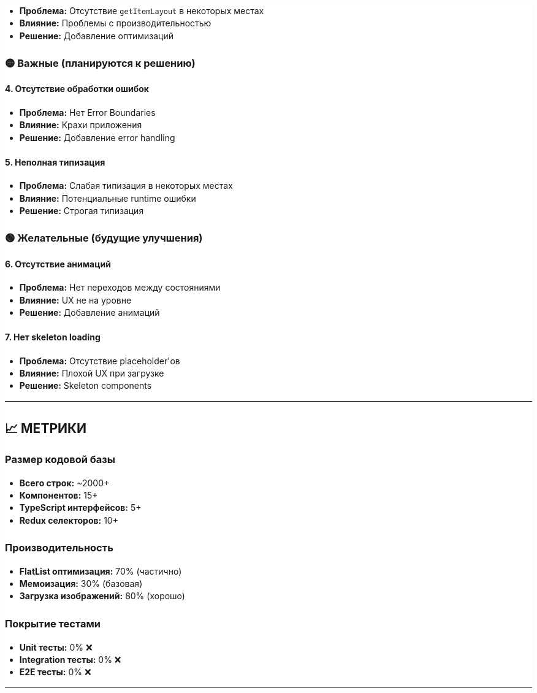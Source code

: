 - **Проблема:** Отсутствие `getItemLayout` в некоторых местах
- **Влияние:** Проблемы с производительностью
- **Решение:** Добавление оптимизаций

### 🟡 Важные (планируются к решению)

#### **4. Отсутствие обработки ошибок**

- **Проблема:** Нет Error Boundaries
- **Влияние:** Крахи приложения
- **Решение:** Добавление error handling

#### **5. Неполная типизация**

- **Проблема:** Слабая типизация в некоторых местах
- **Влияние:** Потенциальные runtime ошибки
- **Решение:** Строгая типизация

### 🟢 Желательные (будущие улучшения)

#### **6. Отсутствие анимаций**

- **Проблема:** Нет переходов между состояниями
- **Влияние:** UX не на уровне
- **Решение:** Добавление анимаций

#### **7. Нет skeleton loading**

- **Проблема:** Отсутствие placeholder'ов
- **Влияние:** Плохой UX при загрузке
- **Решение:** Skeleton components

---

## 📈 МЕТРИКИ

### Размер кодовой базы

- **Всего строк:** ~2000+
- **Компонентов:** 15+
- **TypeScript интерфейсов:** 5+
- **Redux селекторов:** 10+

### Производительность

- **FlatList оптимизация:** 70% (частично)
- **Мемоизация:** 30% (базовая)
- **Загрузка изображений:** 80% (хорошо)

### Покрытие тестами

- **Unit тесты:** 0% ❌
- **Integration тесты:** 0% ❌
- **E2E тесты:** 0% ❌

---